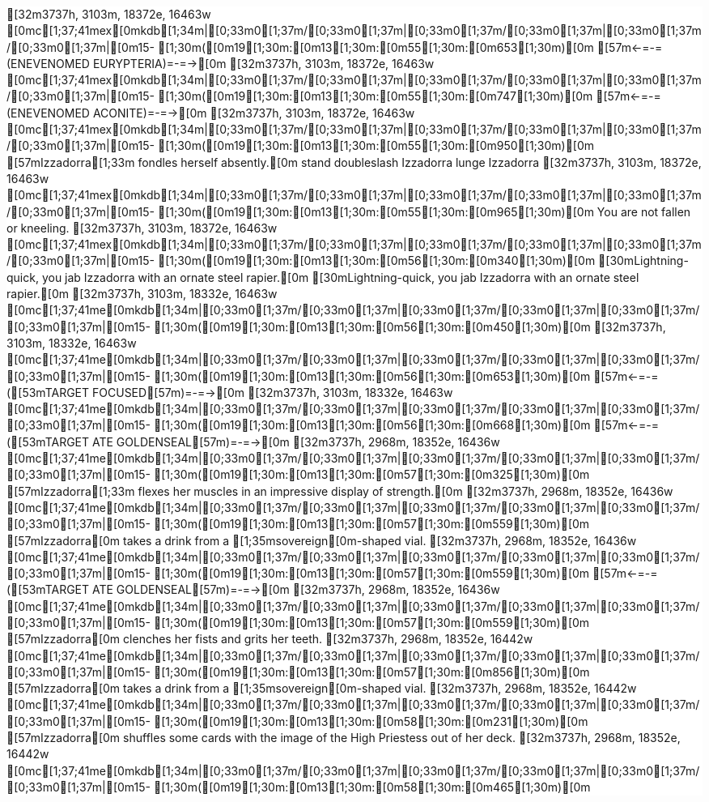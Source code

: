 [32m3737h, 3103m, 18372e, 16463w [0mc[1;37;41mex[0mkdb[1;34m|[0;33m0[1;37m/[0;33m0[1;37m|[0;33m0[1;37m/[0;33m0[1;37m|[0;33m0[1;37m/[0;33m0[1;37m|[0m15-  [1;30m([0m19[1;30m:[0m13[1;30m:[0m55[1;30m:[0m653[1;30m)[0m
[57m<-=-=(ENEVENOMED EURYPTERIA)=-=->[0m
[32m3737h, 3103m, 18372e, 16463w [0mc[1;37;41mex[0mkdb[1;34m|[0;33m0[1;37m/[0;33m0[1;37m|[0;33m0[1;37m/[0;33m0[1;37m|[0;33m0[1;37m/[0;33m0[1;37m|[0m15-  [1;30m([0m19[1;30m:[0m13[1;30m:[0m55[1;30m:[0m747[1;30m)[0m
[57m<-=-=(ENEVENOMED ACONITE)=-=->[0m
[32m3737h, 3103m, 18372e, 16463w [0mc[1;37;41mex[0mkdb[1;34m|[0;33m0[1;37m/[0;33m0[1;37m|[0;33m0[1;37m/[0;33m0[1;37m|[0;33m0[1;37m/[0;33m0[1;37m|[0m15-  [1;30m([0m19[1;30m:[0m13[1;30m:[0m55[1;30m:[0m950[1;30m)[0m
[57mIzzadorra[1;33m fondles herself absently.[0m
stand
doubleslash Izzadorra 
lunge Izzadorra
[32m3737h, 3103m, 18372e, 16463w [0mc[1;37;41mex[0mkdb[1;34m|[0;33m0[1;37m/[0;33m0[1;37m|[0;33m0[1;37m/[0;33m0[1;37m|[0;33m0[1;37m/[0;33m0[1;37m|[0m15-  [1;30m([0m19[1;30m:[0m13[1;30m:[0m55[1;30m:[0m965[1;30m)[0m
You are not fallen or kneeling.
[32m3737h, 3103m, 18372e, 16463w [0mc[1;37;41mex[0mkdb[1;34m|[0;33m0[1;37m/[0;33m0[1;37m|[0;33m0[1;37m/[0;33m0[1;37m|[0;33m0[1;37m/[0;33m0[1;37m|[0m15-  [1;30m([0m19[1;30m:[0m13[1;30m:[0m56[1;30m:[0m340[1;30m)[0m
[30mLightning-quick, you jab Izzadorra with an ornate steel rapier.[0m
[30mLightning-quick, you jab Izzadorra with an ornate steel rapier.[0m
[32m3737h, 3103m, 18332e, 16463w [0mc[1;37;41me[0mkdb[1;34m|[0;33m0[1;37m/[0;33m0[1;37m|[0;33m0[1;37m/[0;33m0[1;37m|[0;33m0[1;37m/[0;33m0[1;37m|[0m15-  [1;30m([0m19[1;30m:[0m13[1;30m:[0m56[1;30m:[0m450[1;30m)[0m
[32m3737h, 3103m, 18332e, 16463w [0mc[1;37;41me[0mkdb[1;34m|[0;33m0[1;37m/[0;33m0[1;37m|[0;33m0[1;37m/[0;33m0[1;37m|[0;33m0[1;37m/[0;33m0[1;37m|[0m15-  [1;30m([0m19[1;30m:[0m13[1;30m:[0m56[1;30m:[0m653[1;30m)[0m
[57m<-=-=([53mTARGET FOCUSED[57m)=-=->[0m
[32m3737h, 3103m, 18332e, 16463w [0mc[1;37;41me[0mkdb[1;34m|[0;33m0[1;37m/[0;33m0[1;37m|[0;33m0[1;37m/[0;33m0[1;37m|[0;33m0[1;37m/[0;33m0[1;37m|[0m15-  [1;30m([0m19[1;30m:[0m13[1;30m:[0m56[1;30m:[0m668[1;30m)[0m
[57m<-=-=([53mTARGET ATE GOLDENSEAL[57m)=-=->[0m
[32m3737h, 2968m, 18352e, 16436w [0mc[1;37;41me[0mkdb[1;34m|[0;33m0[1;37m/[0;33m0[1;37m|[0;33m0[1;37m/[0;33m0[1;37m|[0;33m0[1;37m/[0;33m0[1;37m|[0m15-  [1;30m([0m19[1;30m:[0m13[1;30m:[0m57[1;30m:[0m325[1;30m)[0m
[57mIzzadorra[1;33m flexes her muscles in an impressive display of strength.[0m
[32m3737h, 2968m, 18352e, 16436w [0mc[1;37;41me[0mkdb[1;34m|[0;33m0[1;37m/[0;33m0[1;37m|[0;33m0[1;37m/[0;33m0[1;37m|[0;33m0[1;37m/[0;33m0[1;37m|[0m15-  [1;30m([0m19[1;30m:[0m13[1;30m:[0m57[1;30m:[0m559[1;30m)[0m
[57mIzzadorra[0m takes a drink from a [1;35msovereign[0m-shaped vial.
[32m3737h, 2968m, 18352e, 16436w [0mc[1;37;41me[0mkdb[1;34m|[0;33m0[1;37m/[0;33m0[1;37m|[0;33m0[1;37m/[0;33m0[1;37m|[0;33m0[1;37m/[0;33m0[1;37m|[0m15-  [1;30m([0m19[1;30m:[0m13[1;30m:[0m57[1;30m:[0m559[1;30m)[0m
[57m<-=-=([53mTARGET ATE GOLDENSEAL[57m)=-=->[0m
[32m3737h, 2968m, 18352e, 16436w [0mc[1;37;41me[0mkdb[1;34m|[0;33m0[1;37m/[0;33m0[1;37m|[0;33m0[1;37m/[0;33m0[1;37m|[0;33m0[1;37m/[0;33m0[1;37m|[0m15-  [1;30m([0m19[1;30m:[0m13[1;30m:[0m57[1;30m:[0m559[1;30m)[0m
[57mIzzadorra[0m clenches her fists and grits her teeth.
[32m3737h, 2968m, 18352e, 16442w [0mc[1;37;41me[0mkdb[1;34m|[0;33m0[1;37m/[0;33m0[1;37m|[0;33m0[1;37m/[0;33m0[1;37m|[0;33m0[1;37m/[0;33m0[1;37m|[0m15-  [1;30m([0m19[1;30m:[0m13[1;30m:[0m57[1;30m:[0m856[1;30m)[0m
[57mIzzadorra[0m takes a drink from a [1;35msovereign[0m-shaped vial.
[32m3737h, 2968m, 18352e, 16442w [0mc[1;37;41me[0mkdb[1;34m|[0;33m0[1;37m/[0;33m0[1;37m|[0;33m0[1;37m/[0;33m0[1;37m|[0;33m0[1;37m/[0;33m0[1;37m|[0m15-  [1;30m([0m19[1;30m:[0m13[1;30m:[0m58[1;30m:[0m231[1;30m)[0m
[57mIzzadorra[0m shuffles some cards with the image of the High Priestess out of her deck.
[32m3737h, 2968m, 18352e, 16442w [0mc[1;37;41me[0mkdb[1;34m|[0;33m0[1;37m/[0;33m0[1;37m|[0;33m0[1;37m/[0;33m0[1;37m|[0;33m0[1;37m/[0;33m0[1;37m|[0m15-  [1;30m([0m19[1;30m:[0m13[1;30m:[0m58[1;30m:[0m465[1;30m)[0m